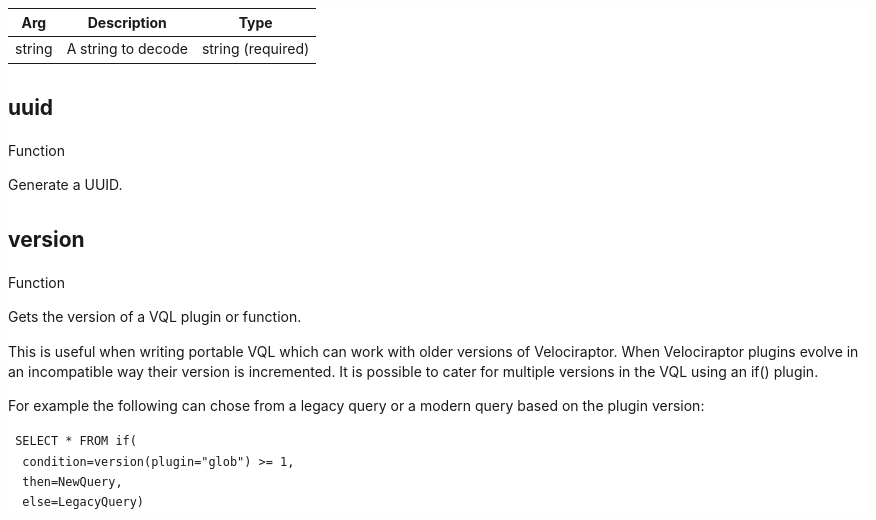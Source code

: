 Arg | Description | Type
----|-------------|-----
string|A string to decode|string (required)


## uuid
<span class='vql_type pull-right'>Function</span>

Generate a UUID.


## version
<span class='vql_type pull-right'>Function</span>


Gets the version of a VQL plugin or function.

This is useful when writing portable VQL which can work with
older versions of Velociraptor. When Velociraptor plugins evolve
in an incompatible way their version is incremented. It is
possible to cater for multiple versions in the VQL using an if()
plugin.

For example the following can chose from a legacy query or a
modern query based on the plugin version:
```
 SELECT * FROM if(
  condition=version(plugin="glob") >= 1,
  then=NewQuery,
  else=LegacyQuery)
```



